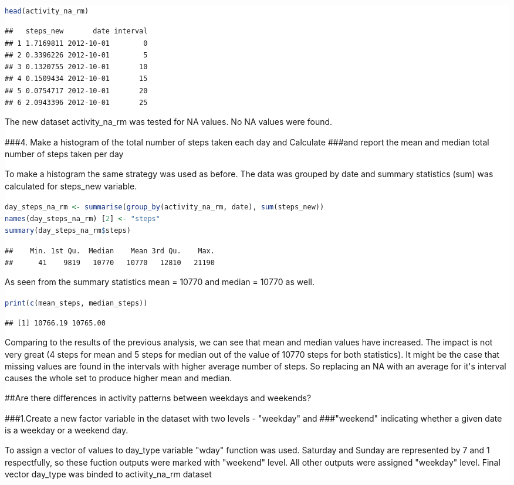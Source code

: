 ```r
head(activity_na_rm)
```

```
##   steps_new       date interval
## 1 1.7169811 2012-10-01        0
## 2 0.3396226 2012-10-01        5
## 3 0.1320755 2012-10-01       10
## 4 0.1509434 2012-10-01       15
## 5 0.0754717 2012-10-01       20
## 6 2.0943396 2012-10-01       25
```

The new dataset activity_na_rm was tested for NA values. No NA values were 
found.

###4. Make a histogram of the total number of steps taken each day and Calculate 
###and report the mean and median total number of steps taken per day

To make a histogram the same strategy was used as before. The data was grouped 
by date and summary statistics (sum) was calculated for steps_new variable. 


```r
day_steps_na_rm <- summarise(group_by(activity_na_rm, date), sum(steps_new))
names(day_steps_na_rm) [2] <- "steps"
summary(day_steps_na_rm$steps)
```

```
##    Min. 1st Qu.  Median    Mean 3rd Qu.    Max. 
##      41    9819   10770   10770   12810   21190
```

As seen from the summary statistics mean = 10770 and median = 10770 as well.


```r
print(c(mean_steps, median_steps))
```

```
## [1] 10766.19 10765.00
```

Comparing to the results of the previous analysis, we can see that mean and median
values have increased. The impact is not very great (4 steps for mean and 5 steps
for median out of the value of 10770 steps for both statistics). It might be the 
case that missing values are found in the intervals with higher average number 
of steps. So replacing an NA with an average for it's interval causes the whole
set to produce higher mean and median.

##Are there differences in activity patterns between weekdays and weekends?

###1.Create a new factor variable in the dataset with two levels - "weekday" and
###"weekend" indicating whether a given date is a weekday or a weekend day.

To assign a vector of values to day_type variable "wday" function was used. 
Saturday and Sunday are represented by 7 and 1 respectfully, so these fuction 
outputs were marked with "weekend" level. All other outputs were assigned 
"weekday" level. Final vector day_type was binded to activity_na_rm dataset
